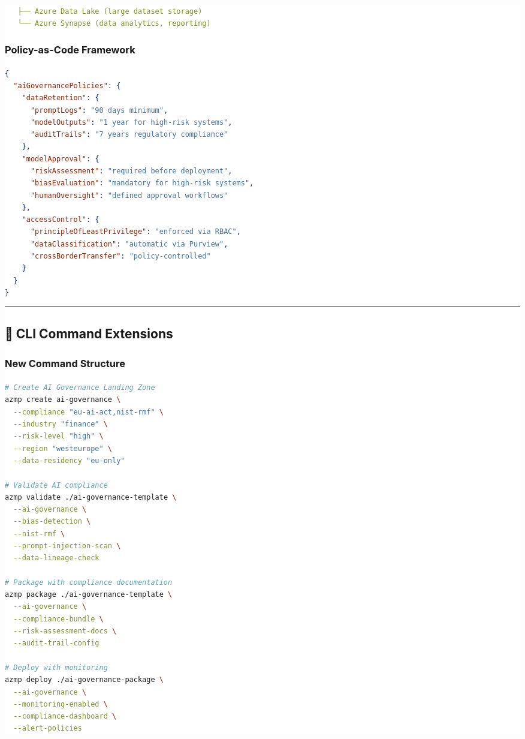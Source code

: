 ```yaml
   ├── Azure Data Lake (large dataset storage)
   └── Azure Synapse (data analytics, reporting)
```

### **Policy-as-Code Framework**

```json
{
  "aiGovernancePolicies": {
    "dataRetention": {
      "promptLogs": "90 days minimum",
      "modelOutputs": "1 year for high-risk systems",
      "auditTrails": "7 years regulatory compliance"
    },
    "modelApproval": {
      "riskAssessment": "required before deployment",
      "biasEvaluation": "mandatory for high-risk systems",
      "humanOversight": "defined approval workflows"
    },
    "accessControl": {
      "principleOfLeastPrivilege": "enforced via RBAC",
      "dataClassification": "automatic via Purview",
      "crossBorderTransfer": "policy-controlled"
    }
  }
}
```

---

## 🔧 **CLI Command Extensions**

### **New Command Structure**

```bash
# Create AI Governance Landing Zone
azmp create ai-governance \
  --compliance "eu-ai-act,nist-rmf" \
  --industry "finance" \
  --risk-level "high" \
  --region "westeurope" \
  --data-residency "eu-only"

# Validate AI compliance
azmp validate ./ai-governance-template \
  --ai-governance \
  --bias-detection \
  --nist-rmf \
  --prompt-injection-scan \
  --data-lineage-check

# Package with compliance documentation
azmp package ./ai-governance-template \
  --ai-governance \
  --compliance-bundle \
  --risk-assessment-docs \
  --audit-trail-config

# Deploy with monitoring
azmp deploy ./ai-governance-package \
  --ai-governance \
  --monitoring-enabled \
  --compliance-dashboard \
  --alert-policies
```